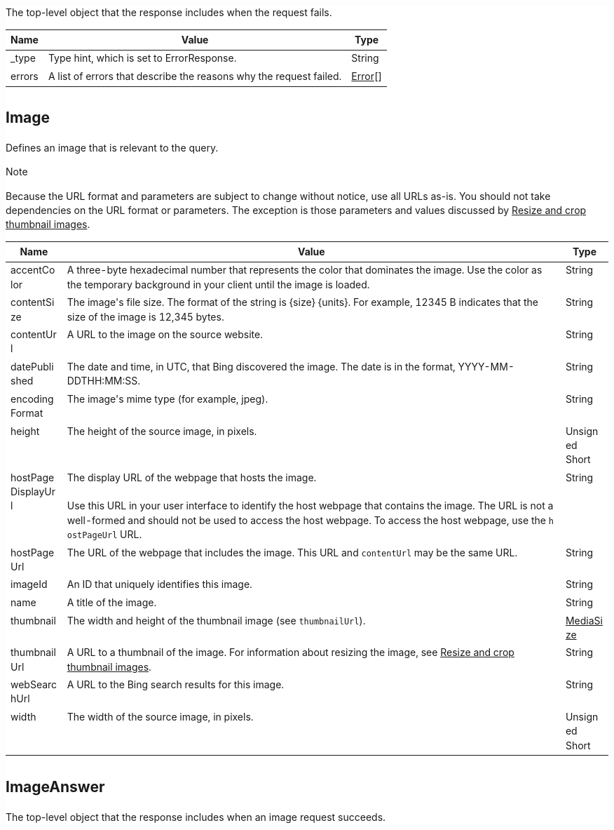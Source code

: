 The top-level object that the response includes when the request fails.  
  
|Name|Value|Type
|-|-|-
|_type|Type hint, which is set to ErrorResponse.|String
|<a name="errors"></a>errors|A list of errors that describe the reasons why the request failed.|[Error](#error)[]  

## Image  

Defines an image that is relevant to the query.  
  
> [!NOTE]
> Because the URL format and parameters are subject to change without notice, use all URLs as-is. You should not take dependencies on the URL format or parameters. The exception is those parameters and values discussed by [Resize and crop thumbnail images](../../bing-web-search/resize-and-crop-thumbnails.md).  
  
|Name|Value|Type
|-|-|-
|<a name="image-accentcolor"></a>accentColor|A three-byte hexadecimal number that represents the color that dominates the image. Use the color as the temporary background in your client until the image is loaded.|String  
|<a name="image-contentsize"></a>contentSize|The image's file size. The format of the string is {size} {units}. For example, 12345 B indicates that the size of the image is 12,345 bytes.|String
|<a name="image-contenturl"></a>contentUrl|A URL to the image on the source website.|String
|<a name="image-datepublished"></a>datePublished|The date and time, in UTC, that Bing discovered the image. The date is in the format, YYYY-MM-DDTHH:MM:SS.|String  
|<a name="image-encodingformat"></a>encodingFormat|The image's mime type (for example, jpeg).|String
|<a name="image-height"></a>height|The height of the source image, in pixels.|Unsigned Short
|<a name="image-hostpagedisplayurl"></a>hostPageDisplayUrl|The display URL of the webpage that hosts the image.<br/><br/>Use this URL in your user interface to identify the host webpage that contains the image. The URL is not a well-formed and should not be used to access the host webpage. To access the host webpage, use the `hostPageUrl` URL.|String
|<a name="image-hostpageurl"></a>hostPageUrl|The URL of the webpage that includes the image. This URL and `contentUrl` may be the same URL.|String
|<a name="image-imageid"></a>imageId|An ID that uniquely identifies this image.|String
|<a name="image-name"></a>name|A title of the image.|String
|<a name="image-thumbnail"></a>thumbnail|The width and height of the thumbnail image (see `thumbnailUrl`).|[MediaSize](#mediasize)
|<a name="image-thumbnailurl"></a>thumbnailUrl|A URL to a thumbnail of the image. For information about resizing the image, see [Resize and crop thumbnail images](../../bing-web-search/resize-and-crop-thumbnails.md).|String
|webSearchUrl|A URL to the Bing search results for this image.|String  
|<a name="image-width"></a>width|The width of the source image, in pixels.|Unsigned Short

## ImageAnswer  

The top-level object that the response includes when an image request succeeds.  
  